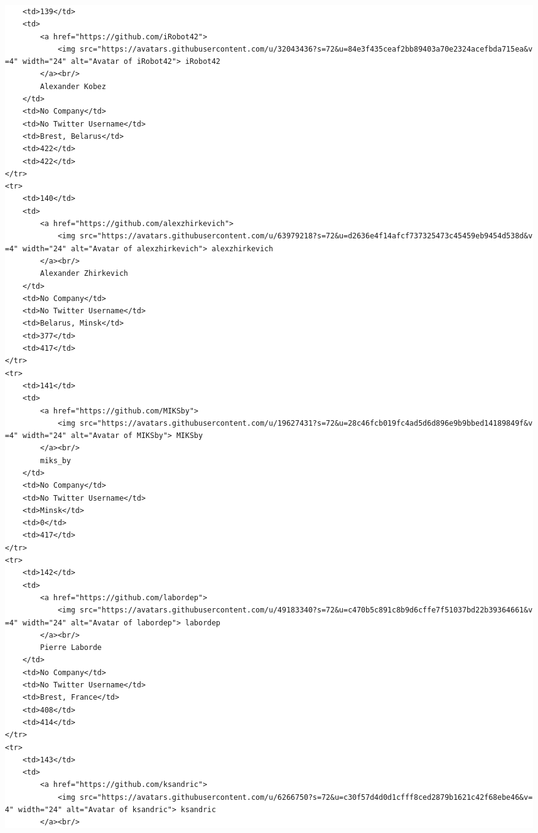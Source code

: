 		<td>139</td>
		<td>
			<a href="https://github.com/iRobot42">
				<img src="https://avatars.githubusercontent.com/u/32043436?s=72&u=84e3f435ceaf2bb89403a70e2324acefbda715ea&v=4" width="24" alt="Avatar of iRobot42"> iRobot42
			</a><br/>
			Alexander Kobez
		</td>
		<td>No Company</td>
		<td>No Twitter Username</td>
		<td>Brest, Belarus</td>
		<td>422</td>
		<td>422</td>
	</tr>
	<tr>
		<td>140</td>
		<td>
			<a href="https://github.com/alexzhirkevich">
				<img src="https://avatars.githubusercontent.com/u/63979218?s=72&u=d2636e4f14afcf737325473c45459eb9454d538d&v=4" width="24" alt="Avatar of alexzhirkevich"> alexzhirkevich
			</a><br/>
			Alexander Zhirkevich
		</td>
		<td>No Company</td>
		<td>No Twitter Username</td>
		<td>Belarus, Minsk</td>
		<td>377</td>
		<td>417</td>
	</tr>
	<tr>
		<td>141</td>
		<td>
			<a href="https://github.com/MIKSby">
				<img src="https://avatars.githubusercontent.com/u/19627431?s=72&u=28c46fcb019fc4ad5d6d896e9b9bbed14189849f&v=4" width="24" alt="Avatar of MIKSby"> MIKSby
			</a><br/>
			miks_by
		</td>
		<td>No Company</td>
		<td>No Twitter Username</td>
		<td>Minsk</td>
		<td>0</td>
		<td>417</td>
	</tr>
	<tr>
		<td>142</td>
		<td>
			<a href="https://github.com/labordep">
				<img src="https://avatars.githubusercontent.com/u/49183340?s=72&u=c470b5c891c8b9d6cffe7f51037bd22b39364661&v=4" width="24" alt="Avatar of labordep"> labordep
			</a><br/>
			Pierre Laborde
		</td>
		<td>No Company</td>
		<td>No Twitter Username</td>
		<td>Brest, France</td>
		<td>408</td>
		<td>414</td>
	</tr>
	<tr>
		<td>143</td>
		<td>
			<a href="https://github.com/ksandric">
				<img src="https://avatars.githubusercontent.com/u/6266750?s=72&u=c30f57d4d0d1cfff8ced2879b1621c42f68ebe46&v=4" width="24" alt="Avatar of ksandric"> ksandric
			</a><br/>
